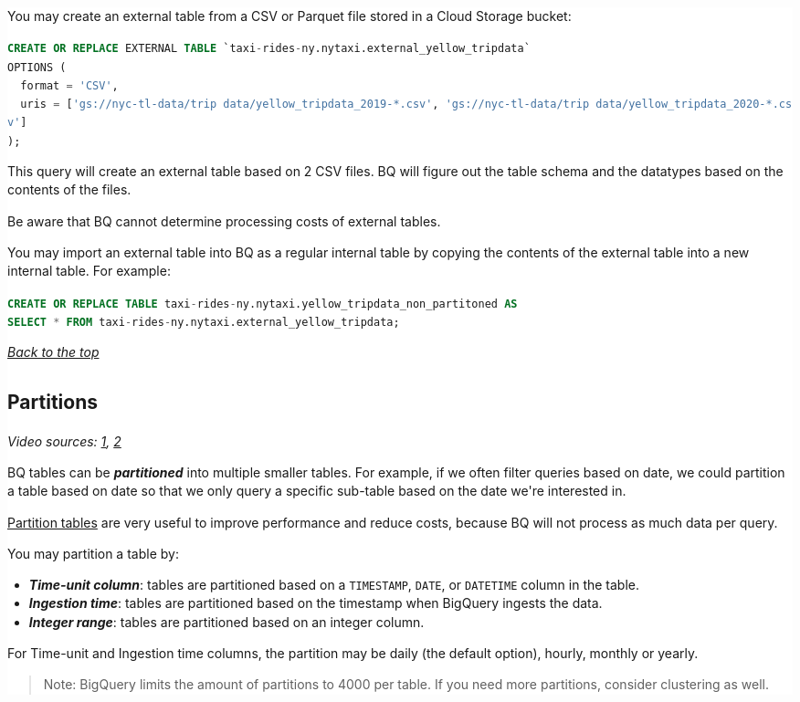 You may create an external table from a CSV or Parquet file stored in a Cloud
Storage bucket:

```sql
CREATE OR REPLACE EXTERNAL TABLE `taxi-rides-ny.nytaxi.external_yellow_tripdata`
OPTIONS (
  format = 'CSV',
  uris = ['gs://nyc-tl-data/trip data/yellow_tripdata_2019-*.csv', 'gs://nyc-tl-data/trip data/yellow_tripdata_2020-*.csv']
);
```

This query will create an external table based on 2 CSV files. BQ will figure
out the table schema and the datatypes based on the contents of the files.

Be aware that BQ cannot determine processing costs of external tables.

You may import an external table into BQ as a regular internal table by copying
the contents of the external table into a new internal table. For example:

```sql
CREATE OR REPLACE TABLE taxi-rides-ny.nytaxi.yellow_tripdata_non_partitoned AS
SELECT * FROM taxi-rides-ny.nytaxi.external_yellow_tripdata;
```

_[Back to the top](https://github.com/ziritrion/dataeng-zoomcamp/blob/main/notes/3_data_warehouse.md#table-of-contents)_

## Partitions

_Video
sources: [1](https://www.youtube.com/watch?v=jrHljAoD6nM&list=PL3MmuxUbc_hJed7dXYoJw8DoCuVHhGEQb&index=25), [2](https://www.youtube.com/watch?v=-CqXf7vhhDs&list=PL3MmuxUbc_hJed7dXYoJw8DoCuVHhGEQb&index=26)_

BQ tables can be _**partitioned**_ into multiple smaller tables. For example, if
we often filter queries based on date, we could partition a table based on date
so that we only query a specific sub-table based on the date we're interested
in.

[Partition tables](https://cloud.google.com/bigquery/docs/partitioned-tables) are
very useful to improve performance and reduce costs, because BQ will not process
as much data per query.

You may partition a table by:

- _**Time-unit column**_: tables are partitioned based on a `TIMESTAMP`, `DATE`,
  or `DATETIME` column in the table.
- _**Ingestion time**_: tables are partitioned based on the timestamp when
  BigQuery ingests the data.
- _**Integer range**_: tables are partitioned based on an integer column.

For Time-unit and Ingestion time columns, the partition may be daily (the
default option), hourly, monthly or yearly.

> Note: BigQuery limits the amount of partitions to 4000 per table. If you need
> more partitions, consider clustering as well.
